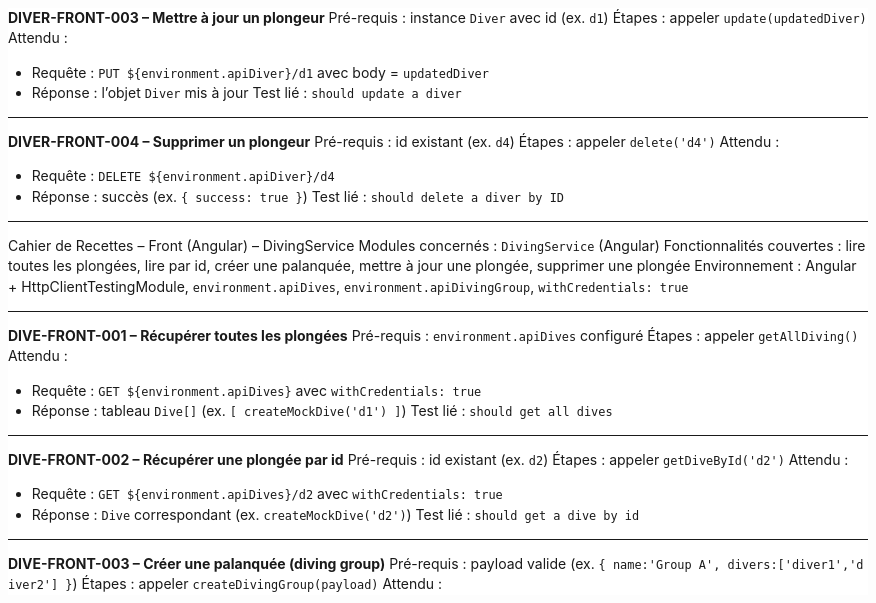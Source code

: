 **DIVER-FRONT-003 – Mettre à jour un plongeur**
Pré-requis : instance `Diver` avec id (ex. `d1`)
Étapes : appeler `update(updatedDiver)`
Attendu :

* Requête : `PUT ${environment.apiDiver}/d1` avec body = `updatedDiver`
* Réponse : l’objet `Diver` mis à jour
  Test lié : `should update a diver`

---

**DIVER-FRONT-004 – Supprimer un plongeur**
Pré-requis : id existant (ex. `d4`)
Étapes : appeler `delete('d4')`
Attendu :

* Requête : `DELETE ${environment.apiDiver}/d4`
* Réponse : succès (ex. `{ success: true }`)
  Test lié : `should delete a diver by ID`

---



Cahier de Recettes – Front (Angular) – DivingService
Modules concernés : `DivingService` (Angular)
Fonctionnalités couvertes : lire toutes les plongées, lire par id, créer une palanquée, mettre à jour une plongée, supprimer une plongée
Environnement : Angular + HttpClientTestingModule, `environment.apiDives`, `environment.apiDivingGroup`, `withCredentials: true`

---

**DIVE-FRONT-001 – Récupérer toutes les plongées**
Pré-requis : `environment.apiDives` configuré
Étapes : appeler `getAllDiving()`
Attendu :

* Requête : `GET ${environment.apiDives}` avec `withCredentials: true`
* Réponse : tableau `Dive[]` (ex. `[ createMockDive('d1') ]`)
  Test lié : `should get all dives`

---

**DIVE-FRONT-002 – Récupérer une plongée par id**
Pré-requis : id existant (ex. `d2`)
Étapes : appeler `getDiveById('d2')`
Attendu :

* Requête : `GET ${environment.apiDives}/d2` avec `withCredentials: true`
* Réponse : `Dive` correspondant (ex. `createMockDive('d2')`)
  Test lié : `should get a dive by id`

---

**DIVE-FRONT-003 – Créer une palanquée (diving group)**
Pré-requis : payload valide (ex. `{ name:'Group A', divers:['diver1','diver2'] }`)
Étapes : appeler `createDivingGroup(payload)`
Attendu :
